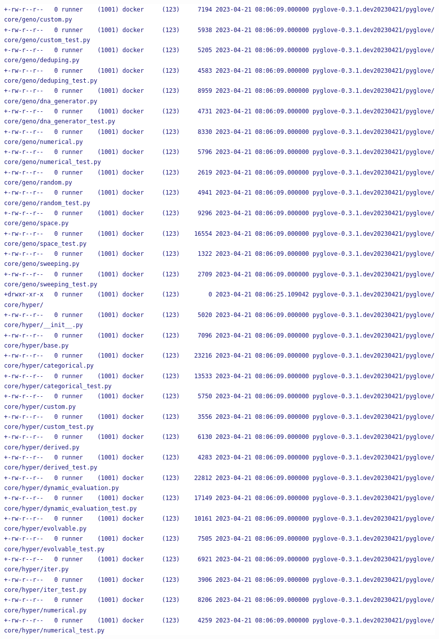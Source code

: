 ```diff
+-rw-r--r--   0 runner    (1001) docker     (123)     7194 2023-04-21 08:06:09.000000 pyglove-0.3.1.dev20230421/pyglove/core/geno/custom.py
+-rw-r--r--   0 runner    (1001) docker     (123)     5938 2023-04-21 08:06:09.000000 pyglove-0.3.1.dev20230421/pyglove/core/geno/custom_test.py
+-rw-r--r--   0 runner    (1001) docker     (123)     5205 2023-04-21 08:06:09.000000 pyglove-0.3.1.dev20230421/pyglove/core/geno/deduping.py
+-rw-r--r--   0 runner    (1001) docker     (123)     4583 2023-04-21 08:06:09.000000 pyglove-0.3.1.dev20230421/pyglove/core/geno/deduping_test.py
+-rw-r--r--   0 runner    (1001) docker     (123)     8959 2023-04-21 08:06:09.000000 pyglove-0.3.1.dev20230421/pyglove/core/geno/dna_generator.py
+-rw-r--r--   0 runner    (1001) docker     (123)     4731 2023-04-21 08:06:09.000000 pyglove-0.3.1.dev20230421/pyglove/core/geno/dna_generator_test.py
+-rw-r--r--   0 runner    (1001) docker     (123)     8330 2023-04-21 08:06:09.000000 pyglove-0.3.1.dev20230421/pyglove/core/geno/numerical.py
+-rw-r--r--   0 runner    (1001) docker     (123)     5796 2023-04-21 08:06:09.000000 pyglove-0.3.1.dev20230421/pyglove/core/geno/numerical_test.py
+-rw-r--r--   0 runner    (1001) docker     (123)     2619 2023-04-21 08:06:09.000000 pyglove-0.3.1.dev20230421/pyglove/core/geno/random.py
+-rw-r--r--   0 runner    (1001) docker     (123)     4941 2023-04-21 08:06:09.000000 pyglove-0.3.1.dev20230421/pyglove/core/geno/random_test.py
+-rw-r--r--   0 runner    (1001) docker     (123)     9296 2023-04-21 08:06:09.000000 pyglove-0.3.1.dev20230421/pyglove/core/geno/space.py
+-rw-r--r--   0 runner    (1001) docker     (123)    16554 2023-04-21 08:06:09.000000 pyglove-0.3.1.dev20230421/pyglove/core/geno/space_test.py
+-rw-r--r--   0 runner    (1001) docker     (123)     1322 2023-04-21 08:06:09.000000 pyglove-0.3.1.dev20230421/pyglove/core/geno/sweeping.py
+-rw-r--r--   0 runner    (1001) docker     (123)     2709 2023-04-21 08:06:09.000000 pyglove-0.3.1.dev20230421/pyglove/core/geno/sweeping_test.py
+drwxr-xr-x   0 runner    (1001) docker     (123)        0 2023-04-21 08:06:25.109042 pyglove-0.3.1.dev20230421/pyglove/core/hyper/
+-rw-r--r--   0 runner    (1001) docker     (123)     5020 2023-04-21 08:06:09.000000 pyglove-0.3.1.dev20230421/pyglove/core/hyper/__init__.py
+-rw-r--r--   0 runner    (1001) docker     (123)     7096 2023-04-21 08:06:09.000000 pyglove-0.3.1.dev20230421/pyglove/core/hyper/base.py
+-rw-r--r--   0 runner    (1001) docker     (123)    23216 2023-04-21 08:06:09.000000 pyglove-0.3.1.dev20230421/pyglove/core/hyper/categorical.py
+-rw-r--r--   0 runner    (1001) docker     (123)    13533 2023-04-21 08:06:09.000000 pyglove-0.3.1.dev20230421/pyglove/core/hyper/categorical_test.py
+-rw-r--r--   0 runner    (1001) docker     (123)     5750 2023-04-21 08:06:09.000000 pyglove-0.3.1.dev20230421/pyglove/core/hyper/custom.py
+-rw-r--r--   0 runner    (1001) docker     (123)     3556 2023-04-21 08:06:09.000000 pyglove-0.3.1.dev20230421/pyglove/core/hyper/custom_test.py
+-rw-r--r--   0 runner    (1001) docker     (123)     6130 2023-04-21 08:06:09.000000 pyglove-0.3.1.dev20230421/pyglove/core/hyper/derived.py
+-rw-r--r--   0 runner    (1001) docker     (123)     4283 2023-04-21 08:06:09.000000 pyglove-0.3.1.dev20230421/pyglove/core/hyper/derived_test.py
+-rw-r--r--   0 runner    (1001) docker     (123)    22812 2023-04-21 08:06:09.000000 pyglove-0.3.1.dev20230421/pyglove/core/hyper/dynamic_evaluation.py
+-rw-r--r--   0 runner    (1001) docker     (123)    17149 2023-04-21 08:06:09.000000 pyglove-0.3.1.dev20230421/pyglove/core/hyper/dynamic_evaluation_test.py
+-rw-r--r--   0 runner    (1001) docker     (123)    10161 2023-04-21 08:06:09.000000 pyglove-0.3.1.dev20230421/pyglove/core/hyper/evolvable.py
+-rw-r--r--   0 runner    (1001) docker     (123)     7505 2023-04-21 08:06:09.000000 pyglove-0.3.1.dev20230421/pyglove/core/hyper/evolvable_test.py
+-rw-r--r--   0 runner    (1001) docker     (123)     6921 2023-04-21 08:06:09.000000 pyglove-0.3.1.dev20230421/pyglove/core/hyper/iter.py
+-rw-r--r--   0 runner    (1001) docker     (123)     3906 2023-04-21 08:06:09.000000 pyglove-0.3.1.dev20230421/pyglove/core/hyper/iter_test.py
+-rw-r--r--   0 runner    (1001) docker     (123)     8206 2023-04-21 08:06:09.000000 pyglove-0.3.1.dev20230421/pyglove/core/hyper/numerical.py
+-rw-r--r--   0 runner    (1001) docker     (123)     4259 2023-04-21 08:06:09.000000 pyglove-0.3.1.dev20230421/pyglove/core/hyper/numerical_test.py
```